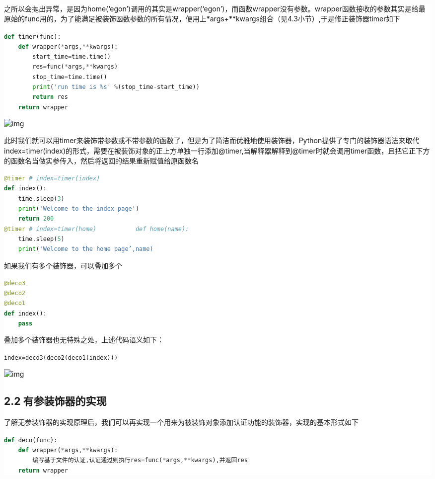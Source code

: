 之所以会抛出异常，是因为home(‘egon’)调用的其实是wrapper(‘egon’)，而函数wrapper没有参数。wrapper函数接收的参数其实是给最原始的func用的，为了能满足被装饰函数参数的所有情况，便用上*args+**kwargs组合（见4.3小节）,于是修正装饰器timer如下

```python
def timer(func):
    def wrapper(*args,**kwargs):
        start_time=time.time()
        res=func(*args,**kwargs)
        stop_time=time.time()
        print('run time is %s' %(stop_time-start_time))
        return res
    return wrapper
```

![img](https://pic4.zhimg.com/80/v2-da8d9c6733f96b2a897c986e3515ffe3_720w.jpg)

此时我们就可以用timer来装饰带参数或不带参数的函数了，但是为了简洁而优雅地使用装饰器，Python提供了专门的装饰器语法来取代index=timer(index)的形式，需要在被装饰对象的正上方单独一行添加@timer,当解释器解释到@timer时就会调用timer函数，且把它正下方的函数名当做实参传入，然后将返回的结果重新赋值给原函数名

```python
@timer # index=timer(index)
def index():
    time.sleep(3)
    print('Welcome to the index page')
    return 200
@timer # index=timer(home)           def home(name):
    time.sleep(5)
    print('Welcome to the home page’,name)
```

如果我们有多个装饰器，可以叠加多个

```python
@deco3
@deco2
@deco1
def index():
    pass
```

叠加多个装饰器也无特殊之处，上述代码语义如下：

```python
index=deco3(deco2(deco1(index)))
```

![img](https://pic2.zhimg.com/80/v2-c6e67404ac0e4319ce3cd89af56ead5d_720w.jpg)

## 2.2 有参装饰器的实现

了解无参装饰器的实现原理后，我们可以再实现一个用来为被装饰对象添加认证功能的装饰器，实现的基本形式如下

```python
def deco(func):
    def wrapper(*args,**kwargs):
        编写基于文件的认证,认证通过则执行res=func(*args,**kwargs),并返回res
    return wrapper
```
